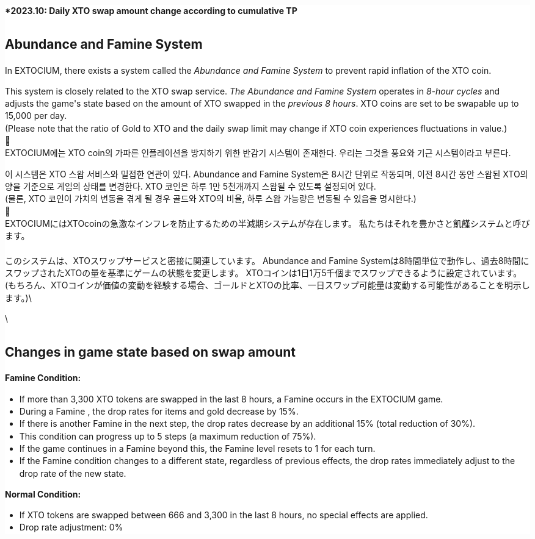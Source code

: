 &#x20;                             **\*2023.10: Daily XTO swap amount change according to cumulative TP** &#x20;







## Abundance and Famine System

In EXTOCIUM, there exists a system called the _Abundance and Famine System_ to prevent rapid inflation of the XTO coin.

This system is closely related to the XTO swap service. _The Abundance and Famine System_ operates in _8-hour cycles_ and adjusts the game's state based on the amount of XTO swapped in the _previous 8 hours_. XTO coins are set to be swapable up to 15,000 per day. \
(Please note that the ratio of Gold to XTO and the daily swap limit may change if XTO coin experiences fluctuations in value.)\
&#x20;                                                                         💠\
EXTOCIUM에는 XTO coin의 가파른 인플레이션을 방지하기 위한 반감기 시스템이 존재한다. 우리는 그것을 풍요와 기근 시스템이라고 부른다.

이 시스템은 XTO 스왑 서비스와 밀접한 연관이 있다. Abundance and Famine System은 8시간 단위로 작동되며, 이전 8시간 동안 스왑된 XTO의 양을 기준으로 게임의 상태를 변경한다. XTO 코인은 하루 1만 5천개까지 스왑될 수 있도록 설정되어 있다. \
(물론, XTO 코인이 가치의 변동을 겪게 될 경우 골드와 XTO의 비율, 하루 스왑 가능량은 변동될 수 있음을 명시한다.)\
&#x20;                                                                         💠\
EXTOCIUMにはXTOcoinの急激なインフレを防止するための半減期システムが存在します。 私たちはそれを豊かさと飢饉システムと呼びます。 \
\
このシステムは、XTOスワップサービスと密接に関連しています。 Abundance and Famine Systemは8時間単位で動作し、過去8時間にスワップされたXTOの量を基準にゲームの状態を変更します。 XTOコインは1日1万5千個までスワップできるように設定されています。 \
(もちろん、XTOコインが価値の変動を経験する場合、ゴールドとXTOの比率、一日スワップ可能量は変動する可能性があることを明示します。)\


\


## Changes in game state based on swap amount



**Famine Condition:**

* If more than 3,300 XTO tokens are swapped in the last 8 hours, a Famine occurs in the EXTOCIUM game.
* During a Famine , the drop rates for items and gold decrease by 15%.
* If there is another Famine in the next step, the drop rates decrease by an additional 15% (total reduction of 30%).
* This condition can progress up to 5 steps (a maximum reduction of 75%).
* If the game continues in a Famine beyond this, the Famine level resets to 1 for each turn.
* If the Famine condition changes to a different state, regardless of previous effects, the drop rates immediately adjust to the drop rate of the new state.

**Normal Condition:**

* If XTO tokens are swapped between 666 and 3,300 in the last 8 hours, no special effects are applied.
* Drop rate adjustment: 0%
